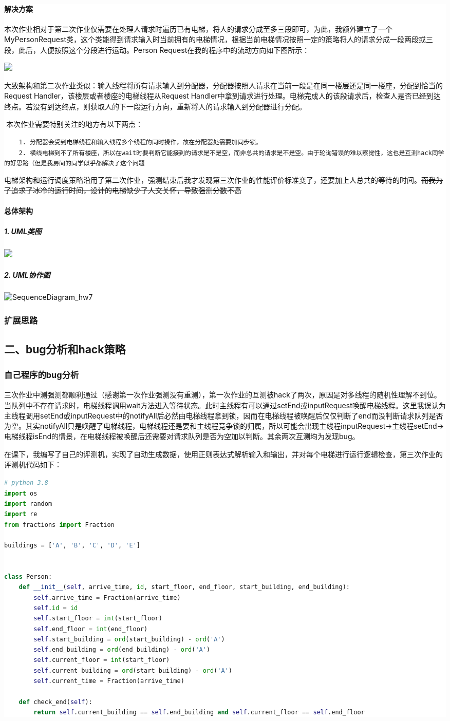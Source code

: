 #### 解决方案

​	本次作业相对于第二次作业仅需要在处理人请求时遍历已有电梯，将人的请求分成至多三段即可，为此，我额外建立了一个MyPersonRequest类，这个类能得到请求输入时当前拥有的电梯情况，根据当前电梯情况按照一定的策略将人的请求分成一段两段或三段，此后，人便按照这个分段进行运动。Person Request在我的程序中的流动方向如下图所示：

![](C:\Users\ylhappy\Desktop\1-OO\P2\U2_summary\request\request_04.png)

​	大致架构和第二次作业类似：输入线程将所有请求输入到分配器，分配器按照人请求在当前一段是在同一楼层还是同一楼座，分配到恰当的Request Handler，该楼层或者楼座的电梯线程从Request Handler中拿到请求进行处理。电梯完成人的该段请求后，检查人是否已经到达终点。若没有到达终点，则获取人的下一段运行方向，重新将人的请求输入到分配器进行分配。

​	本次作业需要特别关注的地方有以下两点：

  		1. 分配器会受到电梯线程和输入线程多个线程的同时操作，故在分配器处需要加同步锁。
  		2. 横线电梯到不了所有楼座，所以在wait时要判断它能接到的请求是不是空，而非总共的请求是不是空。由于轮询错误的难以察觉性，这也是互测hack同学的好思路（但是我房间的同学似乎都解决了这个问题

电梯架构和运行调度策略沿用了第二次作业，强测结束后我才发现第三次作业的性能评价标准变了，还要加上人总共的等待的时间。~~而我为了追求了冰冷的运行时间，设计的电梯缺少了人文关怀，导致强测分数不高~~

#### 总体架构

##### 1. UML类图

![](C:\Users\ylhappy\Desktop\1-OO\P2\hw7\P2_hw7_version2\hw7.jpg)



##### 2. UML协作图

![SequenceDiagram_hw7](C:\Users\ylhappy\Desktop\1-OO\P2\hw7\P2_hw7_version2\SequenceDiagram_hw7.jpg)

### 扩展思路

## 二、bug分析和hack策略

### 自己程序的bug分析

​	三次作业中测强测都顺利通过（感谢第一次作业强测没有重测），第一次作业的互测被hack了两次，原因是对多线程的随机性理解不到位。当队列中不存在请求时，电梯线程调用wait方法进入等待状态。此时主线程有可以通过setEnd或inputRequest唤醒电梯线程。这里我误认为主线程调用setEnd或inputRequest中的notifyAll后必然由电梯线程拿到锁，因而在电梯线程被唤醒后仅仅判断了end而没判断请求队列是否为空。其实notifyAll只是唤醒了电梯线程，电梯线程还是要和主线程竞争锁的归属，所以可能会出现主线程inputRequest->主线程setEnd->电梯线程isEnd的情景，在电梯线程被唤醒后还需要对请求队列是否为空加以判断。其余两次互测均为发现bug。

​	在课下，我编写了自己的评测机，实现了自动生成数据，使用正则表达式解析输入和输出，并对每个电梯进行运行逻辑检查，第三次作业的评测机代码如下：

```python
# python 3.8
import os
import random
import re
from fractions import Fraction

buildings = ['A', 'B', 'C', 'D', 'E']


class Person:
    def __init__(self, arrive_time, id, start_floor, end_floor, start_building, end_building):
        self.arrive_time = Fraction(arrive_time)
        self.id = id
        self.start_floor = int(start_floor)
        self.end_floor = int(end_floor)
        self.start_building = ord(start_building) - ord('A')
        self.end_building = ord(end_building) - ord('A')
        self.current_floor = int(start_floor)
        self.current_building = ord(start_building) - ord('A')
        self.current_time = Fraction(arrive_time)

    def check_end(self):
        return self.current_building == self.end_building and self.current_floor == self.end_floor

```